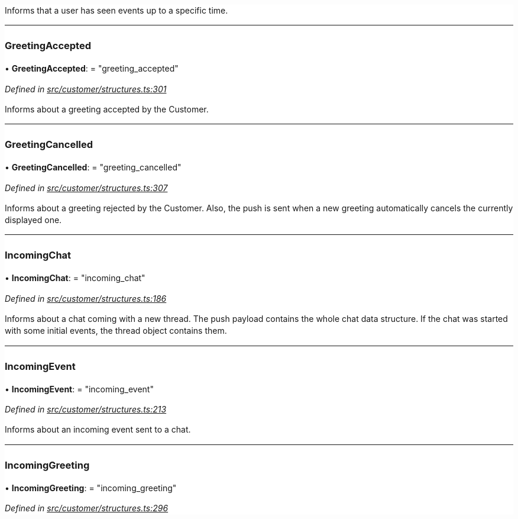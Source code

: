 Informs that a user has seen events up to a specific time.

___

###  GreetingAccepted

• **GreetingAccepted**: = "greeting_accepted"

*Defined in [src/customer/structures.ts:301](https://github.com/livechat/lc-sdk-js/blob/21d7a55/src/customer/structures.ts#L301)*

Informs about a greeting accepted by the Customer.

___

###  GreetingCancelled

• **GreetingCancelled**: = "greeting_cancelled"

*Defined in [src/customer/structures.ts:307](https://github.com/livechat/lc-sdk-js/blob/21d7a55/src/customer/structures.ts#L307)*

Informs about a greeting rejected by the Customer.
Also, the push is sent when a new greeting automatically cancels the currently displayed one.

___

###  IncomingChat

• **IncomingChat**: = "incoming_chat"

*Defined in [src/customer/structures.ts:186](https://github.com/livechat/lc-sdk-js/blob/21d7a55/src/customer/structures.ts#L186)*

Informs about a chat coming with a new thread. The push payload contains the whole chat data structure.
If the chat was started with some initial events, the thread object contains them.

___

###  IncomingEvent

• **IncomingEvent**: = "incoming_event"

*Defined in [src/customer/structures.ts:213](https://github.com/livechat/lc-sdk-js/blob/21d7a55/src/customer/structures.ts#L213)*

Informs about an incoming event sent to a chat.

___

###  IncomingGreeting

• **IncomingGreeting**: = "incoming_greeting"

*Defined in [src/customer/structures.ts:296](https://github.com/livechat/lc-sdk-js/blob/21d7a55/src/customer/structures.ts#L296)*
